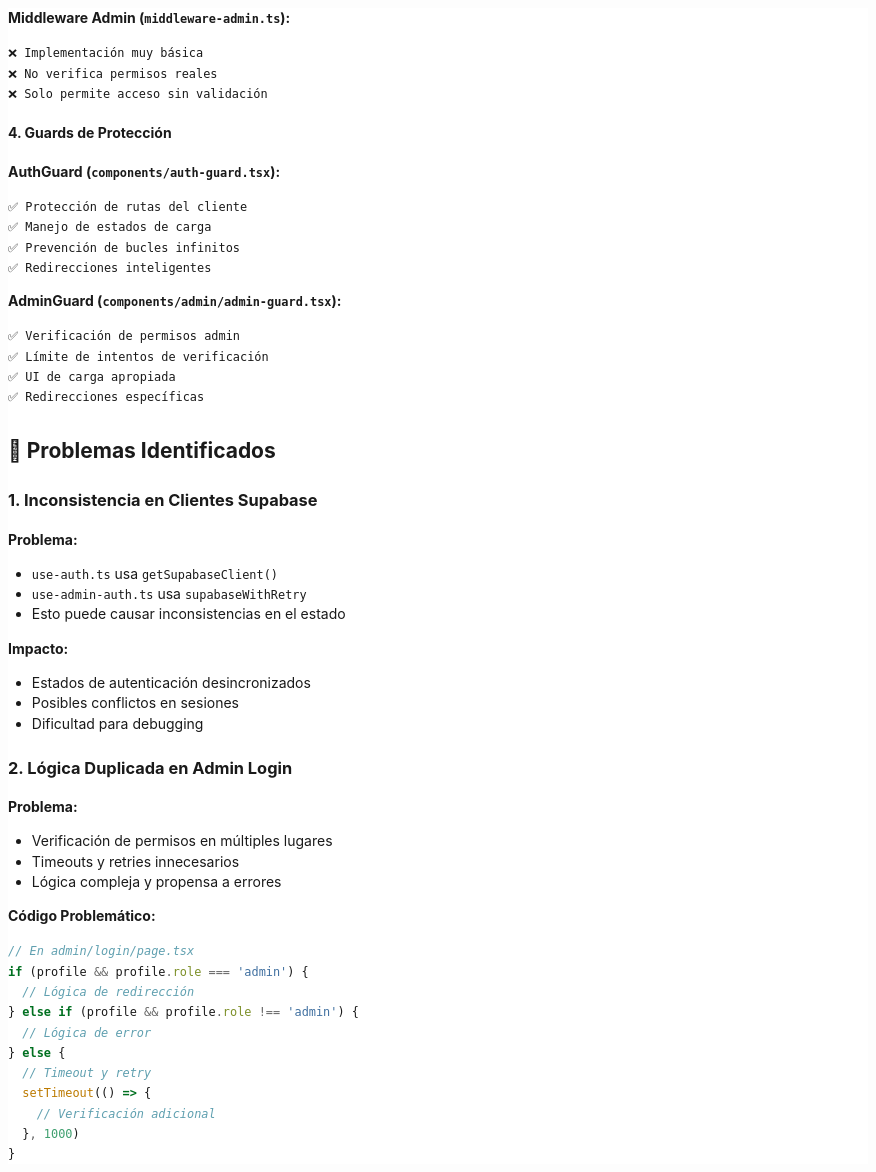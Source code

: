 **Middleware Admin (`middleware-admin.ts`):**
```typescript
❌ Implementación muy básica
❌ No verifica permisos reales
❌ Solo permite acceso sin validación
```

#### 4. Guards de Protección

**AuthGuard (`components/auth-guard.tsx`):**
```typescript
✅ Protección de rutas del cliente
✅ Manejo de estados de carga
✅ Prevención de bucles infinitos
✅ Redirecciones inteligentes
```

**AdminGuard (`components/admin/admin-guard.tsx`):**
```typescript
✅ Verificación de permisos admin
✅ Límite de intentos de verificación
✅ UI de carga apropiada
✅ Redirecciones específicas
```

## 🚨 Problemas Identificados

### 1. **Inconsistencia en Clientes Supabase**

**Problema:**
- `use-auth.ts` usa `getSupabaseClient()`
- `use-admin-auth.ts` usa `supabaseWithRetry`
- Esto puede causar inconsistencias en el estado

**Impacto:**
- Estados de autenticación desincronizados
- Posibles conflictos en sesiones
- Dificultad para debugging

### 2. **Lógica Duplicada en Admin Login**

**Problema:**
- Verificación de permisos en múltiples lugares
- Timeouts y retries innecesarios
- Lógica compleja y propensa a errores

**Código Problemático:**
```typescript
// En admin/login/page.tsx
if (profile && profile.role === 'admin') {
  // Lógica de redirección
} else if (profile && profile.role !== 'admin') {
  // Lógica de error
} else {
  // Timeout y retry
  setTimeout(() => {
    // Verificación adicional
  }, 1000)
}
```
